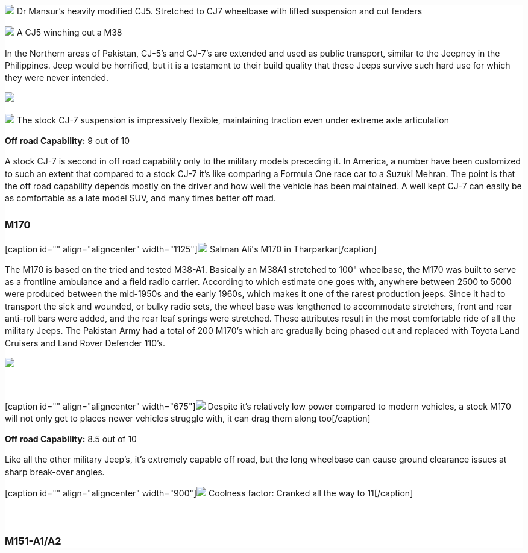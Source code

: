 ![](https://cdn-images-1.medium.com/max/900/1*ek15mgS9Q-lMd3mAV6W51A.jpeg) Dr Mansur’s heavily modified CJ5. Stretched to CJ7 wheelbase with lifted suspension and cut fenders

![](https://cdn-images-1.medium.com/max/900/1*R5ocoFLcuL70XdE4LfmLTg.jpeg) A CJ5 winching out a M38

In the Northern areas of Pakistan, CJ-5’s and CJ-7’s are extended and used as public transport, similar to the Jeepney in the Philippines. Jeep would be horrified, but it is a testament to their build quality that these Jeeps survive such hard use for which they were never intended.

![](https://cdn-images-1.medium.com/max/675/1*A72Wp8pqOSPwERCsI1ghYQ.jpeg)

![](https://cdn-images-1.medium.com/max/675/1*x51StZNHt5wkTh4wo4nkeg.jpeg) The stock CJ-7 suspension is impressively flexible, maintaining traction even under extreme axle articulation

**Off road Capability:** 9 out of 10

A stock CJ-7 is second in off road capability only to the military models preceding it. In America, a number have been customized to such an extent that compared to a stock CJ-7 it’s like comparing a Formula One race car to a Suzuki Mehran. The point is that the off road capability depends mostly on the driver and how well the vehicle has been maintained. A well kept CJ-7 can easily be as comfortable as a late model SUV, and many times better off road.

###

### M170

[caption id="" align="aligncenter" width="1125"]![](https://cdn-images-1.medium.com/max/1125/1*5sYNjOg4ugRxp3AfuC6MxQ.jpeg) Salman Ali's M170 in Tharparkar[/caption]

The M170 is based on the tried and tested M38-A1. Basically an M38A1 stretched to 100" wheelbase, the M170 was built to serve as a frontline ambulance and a field radio carrier. According to which estimate one goes with, anywhere between 2500 to 5000 were produced between the mid-1950s and the early 1960s, which makes it one of the rarest production jeeps. Since it had to transport the sick and wounded, or bulky radio sets, the wheel base was lengthened to accommodate stretchers, front and rear anti-roll bars were added, and the rear leaf springs were stretched. These attributes result in the most comfortable ride of all the military Jeeps. The Pakistan Army had a total of 200 M170’s which are gradually being phased out and replaced with Toyota Land Cruisers and Land Rover Defender 110’s.

![](https://cdn-images-1.medium.com/max/675/1*FP0bgwQ_r02oFmYzezvkHw.jpeg)

 

[caption id="" align="aligncenter" width="675"]![](https://cdn-images-1.medium.com/max/675/1*mt6coosuHkpDPUE8S2DdlQ.jpeg) Despite it’s relatively low power compared to modern vehicles, a stock M170 will not only get to places newer vehicles struggle with, it can drag them along too[/caption]

**Off road Capability:** 8.5 out of 10

Like all the other military Jeep’s, it’s extremely capable off road, but the long wheelbase can cause ground clearance issues at sharp break-over angles.

[caption id="" align="aligncenter" width="900"]![](https://cdn-images-1.medium.com/max/900/1*iqYQp1pjXznnPtx1Nt0sHw.jpeg) Coolness factor: Cranked all the way to 11[/caption]

 

### M151-A1/A2
